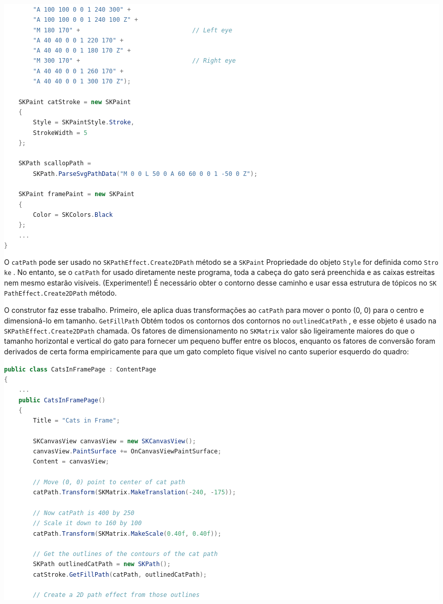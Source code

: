 ```csharp
        "A 100 100 0 0 1 240 300" +
        "A 100 100 0 0 1 240 100 Z" +
        "M 180 170" +                               // Left eye
        "A 40 40 0 0 1 220 170" +
        "A 40 40 0 0 1 180 170 Z" +
        "M 300 170" +                               // Right eye
        "A 40 40 0 0 1 260 170" +
        "A 40 40 0 0 1 300 170 Z");

    SKPaint catStroke = new SKPaint
    {
        Style = SKPaintStyle.Stroke,
        StrokeWidth = 5
    };

    SKPath scallopPath =
        SKPath.ParseSvgPathData("M 0 0 L 50 0 A 60 60 0 0 1 -50 0 Z");

    SKPaint framePaint = new SKPaint
    {
        Color = SKColors.Black
    };
    ...
}
```

O `catPath` pode ser usado no `SKPathEffect.Create2DPath` método se a `SKPaint` Propriedade do objeto `Style` for definida como `Stroke` . No entanto, se o `catPath` for usado diretamente neste programa, toda a cabeça do gato será preenchida e as caixas estreitas nem mesmo estarão visíveis. (Experimente!) É necessário obter o contorno desse caminho e usar essa estrutura de tópicos no `SKPathEffect.Create2DPath` método.

O construtor faz esse trabalho. Primeiro, ele aplica duas transformações ao `catPath` para mover o ponto (0, 0) para o centro e dimensioná-lo em tamanho. `GetFillPath` Obtém todos os contornos dos contornos no `outlinedCatPath` , e esse objeto é usado na `SKPathEffect.Create2DPath` chamada. Os fatores de dimensionamento no `SKMatrix` valor são ligeiramente maiores do que o tamanho horizontal e vertical do gato para fornecer um pequeno buffer entre os blocos, enquanto os fatores de conversão foram derivados de certa forma empiricamente para que um gato completo fique visível no canto superior esquerdo do quadro:

```csharp
public class CatsInFramePage : ContentPage
{
    ...
    public CatsInFramePage()
    {
        Title = "Cats in Frame";

        SKCanvasView canvasView = new SKCanvasView();
        canvasView.PaintSurface += OnCanvasViewPaintSurface;
        Content = canvasView;

        // Move (0, 0) point to center of cat path
        catPath.Transform(SKMatrix.MakeTranslation(-240, -175));

        // Now catPath is 400 by 250
        // Scale it down to 160 by 100
        catPath.Transform(SKMatrix.MakeScale(0.40f, 0.40f));

        // Get the outlines of the contours of the cat path
        SKPath outlinedCatPath = new SKPath();
        catStroke.GetFillPath(catPath, outlinedCatPath);

        // Create a 2D path effect from those outlines
```